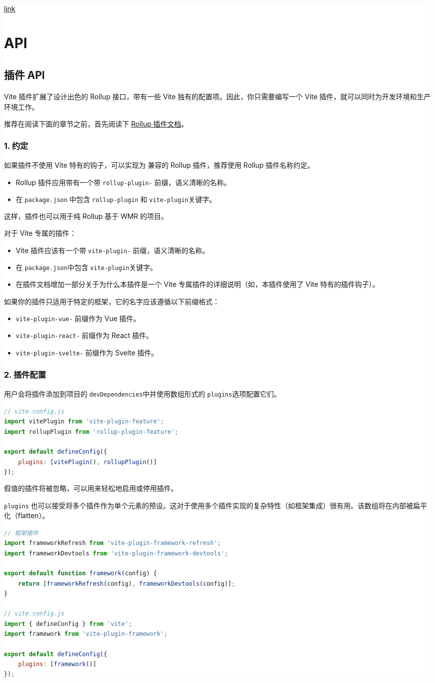[link](https://cn.vitejs.dev/guide/api-plugin.html)

# API

## 插件 API

Vite 插件扩展了设计出色的 Rollup 接口，带有一些 Vite 独有的配置项。因此，你只需要编写一个 Vite 插件，就可以同时为开发环境和生产环境工作。

推荐在阅读下面的章节之前，首先阅读下 [Rollup 插件文档](https://rollupjs.org/guide/en/#plugin-development)。

### 1. 约定

如果插件不使用 Vite 特有的钩子，可以实现为 兼容的 Rollup 插件，推荐使用 Rollup 插件名称约定。

- Rollup 插件应用带有一个带 `rollup-plugin-` 前缀，语义清晰的名称。

- 在 `package.json` 中包含 `rollup-plugin` 和 `vite-plugin`关键字。

这样，插件也可以用于纯 Rollup 基于 WMR 的项目。

对于 Vite 专属的插件：

- Vite 插件应该有一个带 `vite-plugin-` 前缀，语义清晰的名称。

- 在 `package.json`中包含 `vite-plugin`关键字。

- 在插件文档增加一部分关于为什么本插件是一个 Vite 专属插件的详细说明（如，本插件使用了 Vite 特有的插件钩子）。

如果你的插件只适用于特定的框架，它的名字应该遵循以下前缀格式：

- `vite-plugin-vue-` 前缀作为 Vue 插件。

- `vite-plugin-react-` 前缀作为 React 插件。

- `vite-plugin-svelte-` 前缀作为 Svelte 插件。

### 2. 插件配置

用户会将插件添加到项目的 `devDependencies`中并使用数组形式的 `plugins`选项配置它们。

```js
// vite.config.js
import vitePlugin from 'vite-plugin-feature';
import rollupPlugin from 'rollup-plugin-feature';

export default defineConfig({
    plugins: [vitePlugin(), rollupPlugin()]
});
```

假值的插件将被忽略，可以用来轻松地启用或停用插件。

`plugins` 也可以接受将多个插件作为单个元素的预设。这对于使用多个插件实现的复杂特性（如框架集成）很有用。该数组将在内部被扁平化（flatten）。

```js
// 框架插件
import frameworkRefresh from 'vite-plugin-framework-refresh';
import frameworkDevtools from 'vite-plugin-framework-devtools';

export default function framework(config) {
    return [frameworkRefresh(config), frameworkDevtools(config)];
}

// vite.config.js
import { defineConfig } from 'vite';
import framework from 'vite-plugin-framework';

export default defineConfig({
    plugins: [framework()]
});
```
